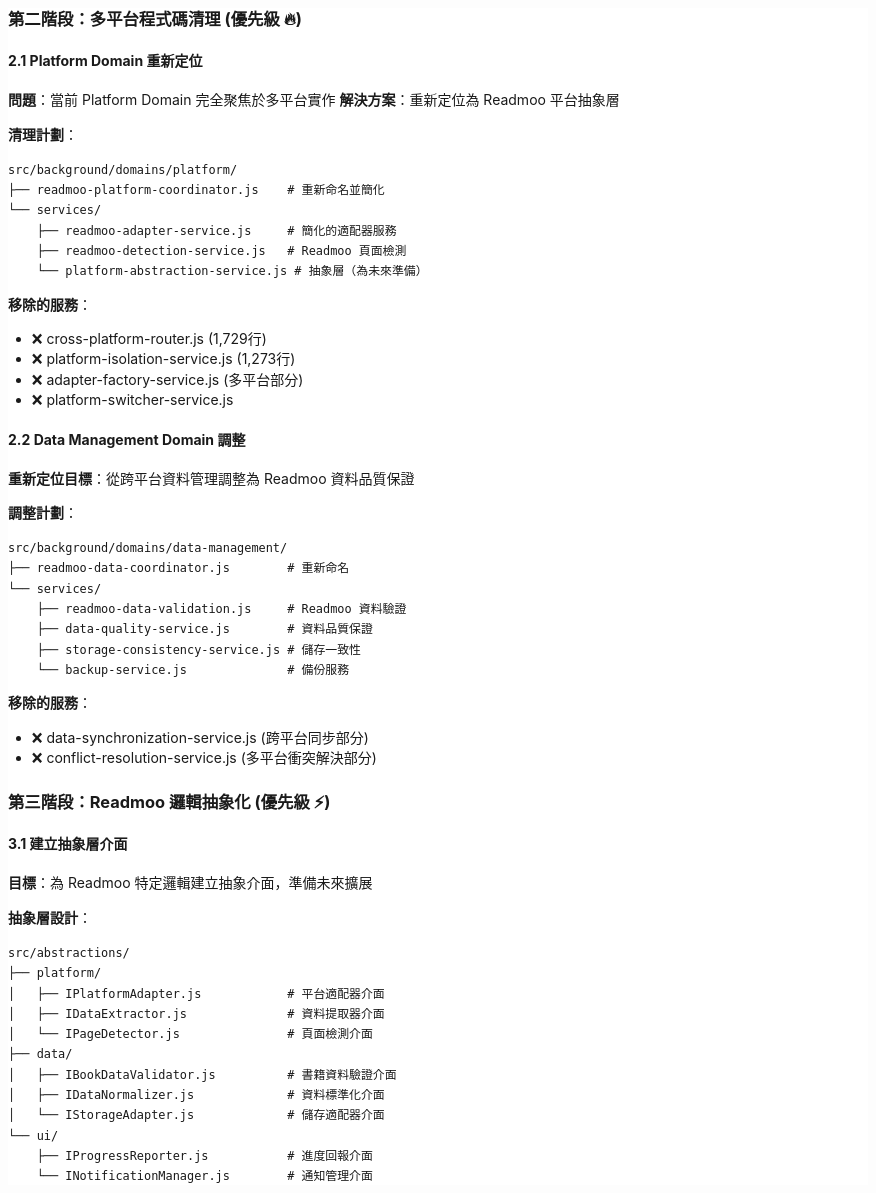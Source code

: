 ### 第二階段：多平台程式碼清理 (優先級 🔥)

#### 2.1 Platform Domain 重新定位

**問題**：當前 Platform Domain 完全聚焦於多平台實作
**解決方案**：重新定位為 Readmoo 平台抽象層

**清理計劃**：
```
src/background/domains/platform/
├── readmoo-platform-coordinator.js    # 重新命名並簡化
└── services/
    ├── readmoo-adapter-service.js     # 簡化的適配器服務
    ├── readmoo-detection-service.js   # Readmoo 頁面檢測
    └── platform-abstraction-service.js # 抽象層（為未來準備）
```

**移除的服務**：
- ❌ cross-platform-router.js (1,729行)
- ❌ platform-isolation-service.js (1,273行)  
- ❌ adapter-factory-service.js (多平台部分)
- ❌ platform-switcher-service.js

#### 2.2 Data Management Domain 調整

**重新定位目標**：從跨平台資料管理調整為 Readmoo 資料品質保證

**調整計劃**：
```
src/background/domains/data-management/
├── readmoo-data-coordinator.js        # 重新命名
└── services/
    ├── readmoo-data-validation.js     # Readmoo 資料驗證
    ├── data-quality-service.js        # 資料品質保證
    ├── storage-consistency-service.js # 儲存一致性
    └── backup-service.js              # 備份服務
```

**移除的服務**：
- ❌ data-synchronization-service.js (跨平台同步部分)
- ❌ conflict-resolution-service.js (多平台衝突解決部分)

### 第三階段：Readmoo 邏輯抽象化 (優先級 ⚡)

#### 3.1 建立抽象層介面

**目標**：為 Readmoo 特定邏輯建立抽象介面，準備未來擴展

**抽象層設計**：
```
src/abstractions/
├── platform/
│   ├── IPlatformAdapter.js            # 平台適配器介面
│   ├── IDataExtractor.js              # 資料提取器介面
│   └── IPageDetector.js               # 頁面檢測介面
├── data/
│   ├── IBookDataValidator.js          # 書籍資料驗證介面
│   ├── IDataNormalizer.js             # 資料標準化介面
│   └── IStorageAdapter.js             # 儲存適配器介面
└── ui/
    ├── IProgressReporter.js           # 進度回報介面
    └── INotificationManager.js        # 通知管理介面
```
